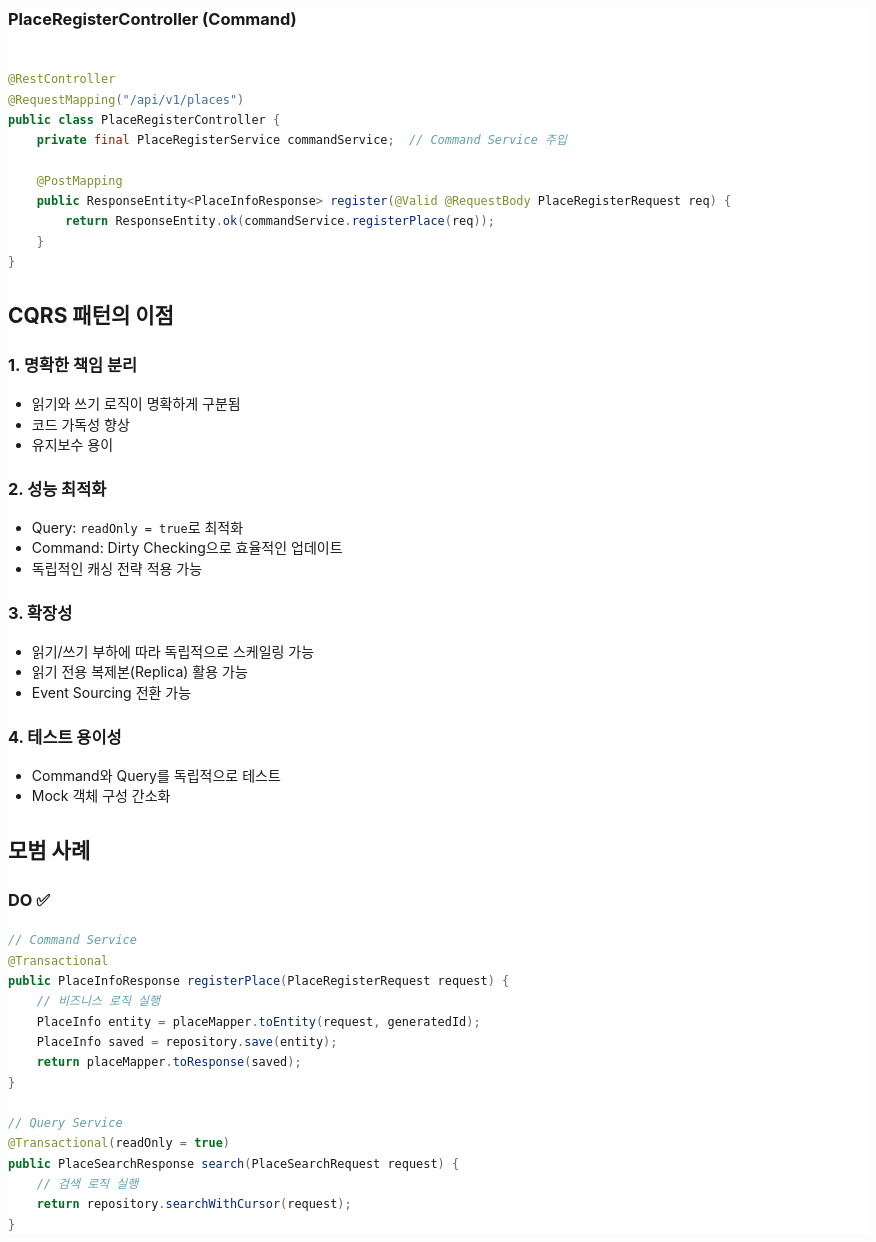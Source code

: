 ### PlaceRegisterController (Command)

```java

@RestController
@RequestMapping("/api/v1/places")
public class PlaceRegisterController {
	private final PlaceRegisterService commandService;  // Command Service 주입
	
	@PostMapping
	public ResponseEntity<PlaceInfoResponse> register(@Valid @RequestBody PlaceRegisterRequest req) {
		return ResponseEntity.ok(commandService.registerPlace(req));
	}
}
```

## CQRS 패턴의 이점

### 1. 명확한 책임 분리

- 읽기와 쓰기 로직이 명확하게 구분됨
- 코드 가독성 향상
- 유지보수 용이

### 2. 성능 최적화

- Query: `readOnly = true`로 최적화
- Command: Dirty Checking으로 효율적인 업데이트
- 독립적인 캐싱 전략 적용 가능

### 3. 확장성

- 읽기/쓰기 부하에 따라 독립적으로 스케일링 가능
- 읽기 전용 복제본(Replica) 활용 가능
- Event Sourcing 전환 가능

### 4. 테스트 용이성

- Command와 Query를 독립적으로 테스트
- Mock 객체 구성 간소화

## 모범 사례

### DO ✅

```java
// Command Service
@Transactional
public PlaceInfoResponse registerPlace(PlaceRegisterRequest request) {
	// 비즈니스 로직 실행
	PlaceInfo entity = placeMapper.toEntity(request, generatedId);
	PlaceInfo saved = repository.save(entity);
	return placeMapper.toResponse(saved);
}

// Query Service
@Transactional(readOnly = true)
public PlaceSearchResponse search(PlaceSearchRequest request) {
	// 검색 로직 실행
	return repository.searchWithCursor(request);
}
```
